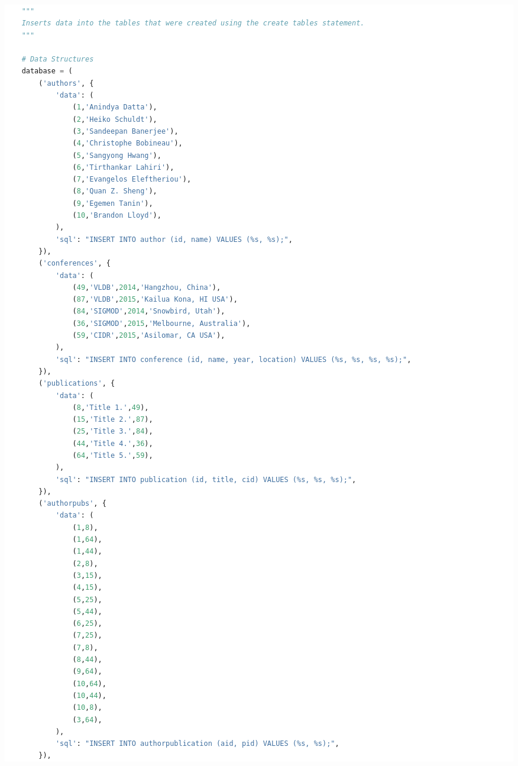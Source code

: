 ```python
    """
    Inserts data into the tables that were created using the create tables statement.
    """

    # Data Structures
    database = (
        ('authors', {
            'data': (
                (1,'Anindya Datta'),
                (2,'Heiko Schuldt'),
                (3,'Sandeepan Banerjee'),
                (4,'Christophe Bobineau'),
                (5,'Sangyong Hwang'),
                (6,'Tirthankar Lahiri'),
                (7,'Evangelos Eleftheriou'),
                (8,'Quan Z. Sheng'),
                (9,'Egemen Tanin'),
                (10,'Brandon Lloyd'),
            ),
            'sql': "INSERT INTO author (id, name) VALUES (%s, %s);",
        }),
        ('conferences', {
            'data': (
                (49,'VLDB',2014,'Hangzhou, China'),
                (87,'VLDB',2015,'Kailua Kona, HI USA'),
                (84,'SIGMOD',2014,'Snowbird, Utah'),
                (36,'SIGMOD',2015,'Melbourne, Australia'),
                (59,'CIDR',2015,'Asilomar, CA USA'),
            ),
            'sql': "INSERT INTO conference (id, name, year, location) VALUES (%s, %s, %s, %s);",
        }),
        ('publications', {
            'data': (
                (8,'Title 1.',49),
                (15,'Title 2.',87),
                (25,'Title 3.',84),
                (44,'Title 4.',36),
                (64,'Title 5.',59),
            ),
            'sql': "INSERT INTO publication (id, title, cid) VALUES (%s, %s, %s);",
        }),
        ('authorpubs', {
            'data': (
                (1,8),
                (1,64),
                (1,44),
                (2,8),
                (3,15),
                (4,15),
                (5,25),
                (5,44),
                (6,25),
                (7,25),
                (7,8),
                (8,44),
                (9,64),
                (10,64),
                (10,44),
                (10,8),
                (3,64),
            ),
            'sql': "INSERT INTO authorpublication (aid, pid) VALUES (%s, %s);",
        }),
```